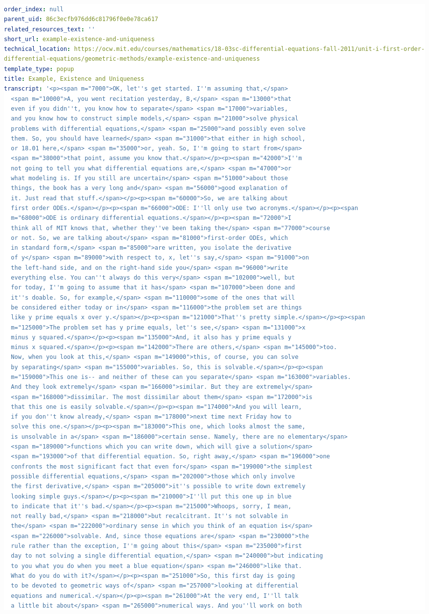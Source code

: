 ```yaml
order_index: null
parent_uid: 86c3ecfb976dd6c81796f0e0e78ca617
related_resources_text: ''
short_url: example-existence-and-uniqueness
technical_location: https://ocw.mit.edu/courses/mathematics/18-03sc-differential-equations-fall-2011/unit-i-first-order-differential-equations/geometric-methods/example-existence-and-uniqueness
template_type: popup
title: Example, Existence and Uniqueness
transcript: '<p><span m="7000">OK, let''s get started. I''m assuming that,</span>
  <span m="10000">A, you went recitation yesterday, B,</span> <span m="13000">that
  even if you didn''t, you know how to separate</span> <span m="17000">variables,
  and you know how to construct simple models,</span> <span m="21000">solve physical
  problems with differential equations,</span> <span m="25000">and possibly even solve
  them. So, you should have learned</span> <span m="31000">that either in high school,
  or 18.01 here,</span> <span m="35000">or, yeah. So, I''m going to start from</span>
  <span m="38000">that point, assume you know that.</span></p><p><span m="42000">I''m
  not going to tell you what differential equations are,</span> <span m="47000">or
  what modeling is. If you still are uncertain</span> <span m="51000">about those
  things, the book has a very long and</span> <span m="56000">good explanation of
  it. Just read that stuff.</span></p><p><span m="60000">So, we are talking about
  first order ODEs.</span></p><p><span m="66000">ODE: I''ll only use two acronyms.</span></p><p><span
  m="68000">ODE is ordinary differential equations.</span></p><p><span m="72000">I
  think all of MIT knows that, whether they''ve been taking the</span> <span m="77000">course
  or not. So, we are talking about</span> <span m="81000">first-order ODEs, which
  in standard form,</span> <span m="85000">are written, you isolate the derivative
  of y</span> <span m="89000">with respect to, x, let''s say,</span> <span m="91000">on
  the left-hand side, and on the right-hand side you</span> <span m="96000">write
  everything else. You can''t always do this very</span> <span m="102000">well, but
  for today, I''m going to assume that it has</span> <span m="107000">been done and
  it''s doable. So, for example,</span> <span m="110000">some of the ones that will
  be considered either today or in</span> <span m="116000">the problem set are things
  like y prime equals x over y.</span></p><p><span m="121000">That''s pretty simple.</span></p><p><span
  m="125000">The problem set has y prime equals, let''s see,</span> <span m="131000">x
  minus y squared.</span></p><p><span m="135000">And, it also has y prime equals y
  minus x squared.</span></p><p><span m="142000">There are others,</span> <span m="145000">too.
  Now, when you look at this,</span> <span m="149000">this, of course, you can solve
  by separating</span> <span m="155000">variables. So, this is solvable.</span></p><p><span
  m="159000">This one is-- and neither of these can you separate</span> <span m="163000">variables.
  And they look extremely</span> <span m="166000">similar. But they are extremely</span>
  <span m="168000">dissimilar. The most dissimilar about them</span> <span m="172000">is
  that this one is easily solvable.</span></p><p><span m="174000">And you will learn,
  if you don''t know already,</span> <span m="178000">next time next Friday how to
  solve this one.</span></p><p><span m="183000">This one, which looks almost the same,
  is unsolvable in a</span> <span m="186000">certain sense. Namely, there are no elementary</span>
  <span m="189000">functions which you can write down, which will give a solution</span>
  <span m="193000">of that differential equation. So, right away,</span> <span m="196000">one
  confronts the most significant fact that even for</span> <span m="199000">the simplest
  possible differential equations,</span> <span m="202000">those which only involve
  the first derivative,</span> <span m="205000">it''s possible to write down extremely
  looking simple guys.</span></p><p><span m="210000">I''ll put this one up in blue
  to indicate that it''s bad.</span></p><p><span m="215000">Whoops, sorry, I mean,
  not really bad,</span> <span m="218000">but recalcitrant. It''s not solvable in
  the</span> <span m="222000">ordinary sense in which you think of an equation is</span>
  <span m="226000">solvable. And, since those equations are</span> <span m="230000">the
  rule rather than the exception, I''m going about this</span> <span m="235000">first
  day to not solving a single differential equation,</span> <span m="240000">but indicating
  to you what you do when you meet a blue equation</span> <span m="246000">like that.
  What do you do with it?</span></p><p><span m="251000">So, this first day is going
  to be devoted to geometric ways of</span> <span m="257000">looking at differential
  equations and numerical.</span></p><p><span m="261000">At the very end, I''ll talk
  a little bit about</span> <span m="265000">numerical ways. And you''ll work on both
```